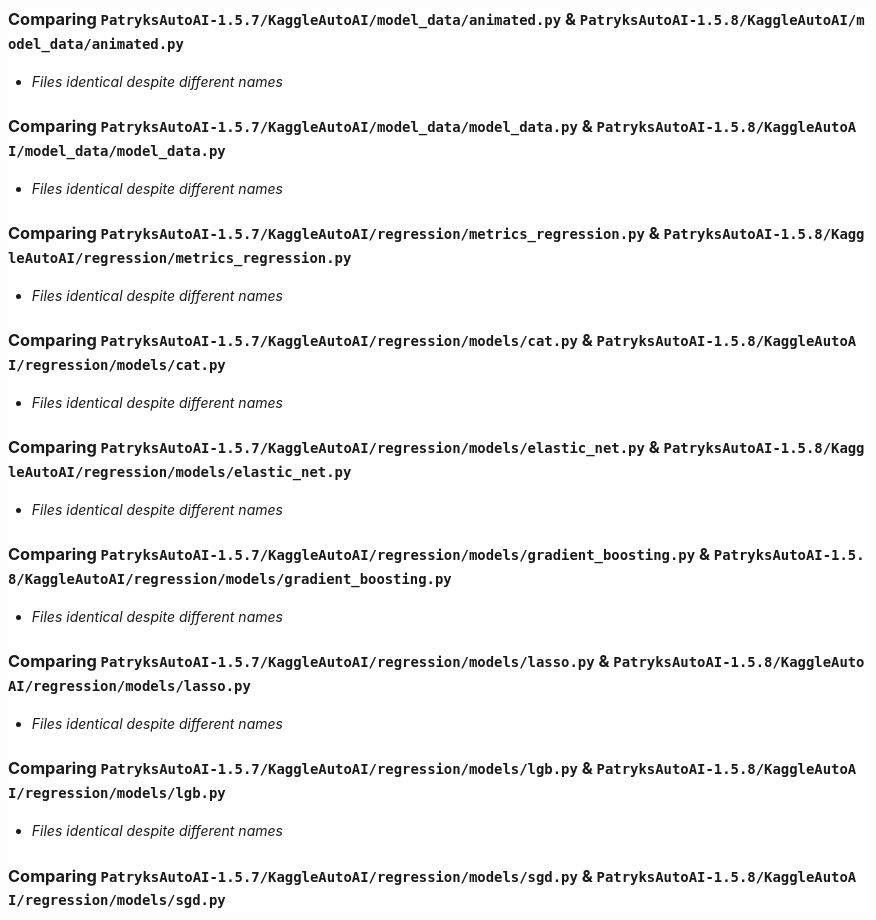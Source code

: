 ### Comparing `PatryksAutoAI-1.5.7/KaggleAutoAI/model_data/animated.py` & `PatryksAutoAI-1.5.8/KaggleAutoAI/model_data/animated.py`

 * *Files identical despite different names*

### Comparing `PatryksAutoAI-1.5.7/KaggleAutoAI/model_data/model_data.py` & `PatryksAutoAI-1.5.8/KaggleAutoAI/model_data/model_data.py`

 * *Files identical despite different names*

### Comparing `PatryksAutoAI-1.5.7/KaggleAutoAI/regression/metrics_regression.py` & `PatryksAutoAI-1.5.8/KaggleAutoAI/regression/metrics_regression.py`

 * *Files identical despite different names*

### Comparing `PatryksAutoAI-1.5.7/KaggleAutoAI/regression/models/cat.py` & `PatryksAutoAI-1.5.8/KaggleAutoAI/regression/models/cat.py`

 * *Files identical despite different names*

### Comparing `PatryksAutoAI-1.5.7/KaggleAutoAI/regression/models/elastic_net.py` & `PatryksAutoAI-1.5.8/KaggleAutoAI/regression/models/elastic_net.py`

 * *Files identical despite different names*

### Comparing `PatryksAutoAI-1.5.7/KaggleAutoAI/regression/models/gradient_boosting.py` & `PatryksAutoAI-1.5.8/KaggleAutoAI/regression/models/gradient_boosting.py`

 * *Files identical despite different names*

### Comparing `PatryksAutoAI-1.5.7/KaggleAutoAI/regression/models/lasso.py` & `PatryksAutoAI-1.5.8/KaggleAutoAI/regression/models/lasso.py`

 * *Files identical despite different names*

### Comparing `PatryksAutoAI-1.5.7/KaggleAutoAI/regression/models/lgb.py` & `PatryksAutoAI-1.5.8/KaggleAutoAI/regression/models/lgb.py`

 * *Files identical despite different names*

### Comparing `PatryksAutoAI-1.5.7/KaggleAutoAI/regression/models/sgd.py` & `PatryksAutoAI-1.5.8/KaggleAutoAI/regression/models/sgd.py`
